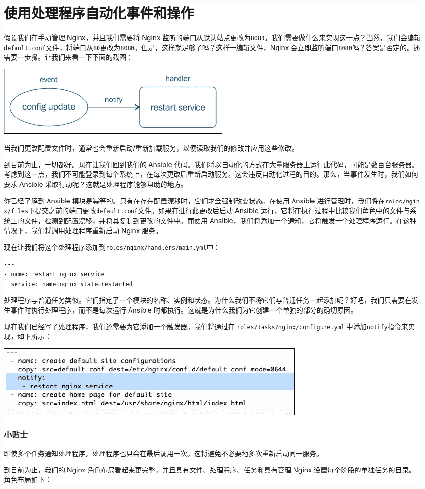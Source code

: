 # 使用处理程序自动化事件和操作

假设我们在手动管理 Nginx，并且我们需要将 Nginx 监听的端口从默认站点更改为`8080`。我们需要做什么来实现这一点？当然，我们会编辑`default.conf`文件，将端口从`80`更改为`8080`。但是，这样就足够了吗？这样一编辑文件，Nginx 会立即监听端口`8080`吗？答案是否定的。还需要一步骤。让我们来看一下下面的截图：

![使用处理程序自动化事件和操作](img/B03800_02_04.jpg)

当我们更改配置文件时，通常也会重新启动/重新加载服务，以便读取我们的修改并应用这些修改。

到目前为止，一切都好。现在让我们回到我们的 Ansible 代码。我们将以自动化的方式在大量服务器上运行此代码，可能是数百台服务器。考虑到这一点，我们不可能登录到每个系统上，在每次更改后重新启动服务。这会违反自动化过程的目的。那么，当事件发生时，我们如何要求 Ansible 采取行动呢？这就是处理程序能够帮助的地方。

你已经了解到 Ansible 模块是幂等的。只有在存在配置漂移时，它们才会强制改变状态。在使用 Ansible 进行管理时，我们将在`roles/nginx/files`下提交之前的端口更改`default.conf`文件。如果在进行此更改后启动 Ansible 运行，它将在执行过程中比较我们角色中的文件与系统上的文件，检测到配置漂移，并将其复制到更改的文件中。而使用 Ansible，我们将添加一个通知，它将触发一个处理程序运行。在这种情况下，我们将调用处理程序重新启动 Nginx 服务。

现在让我们将这个处理程序添加到`roles/nginx/handlers/main.yml`中：

```
---
- name: restart nginx service
  service: name=nginx state=restarted
```

处理程序与普通任务类似。它们指定了一个模块的名称、实例和状态。为什么我们不将它们与普通任务一起添加呢？好吧，我们只需要在发生事件时执行处理程序，而不是每次运行 Ansible 时都执行。这就是为什么我们为它创建一个单独的部分的确切原因。

现在我们已经写了处理程序，我们还需要为它添加一个触发器。我们将通过在 `roles/tasks/nginx/configure.yml` 中添加`notify`指令来实现，如下所示：

![使用处理程序自动化事件和操作](img/B03800_02_05.jpg)

### 小贴士

即使多个任务通知处理程序，处理程序也只会在最后调用一次。这将避免不必要地多次重新启动同一服务。

到目前为止，我们的 Nginx 角色布局看起来更完整，并且具有文件、处理程序、任务和具有管理 Nginx 设置每个阶段的单独任务的目录。角色布局如下：
